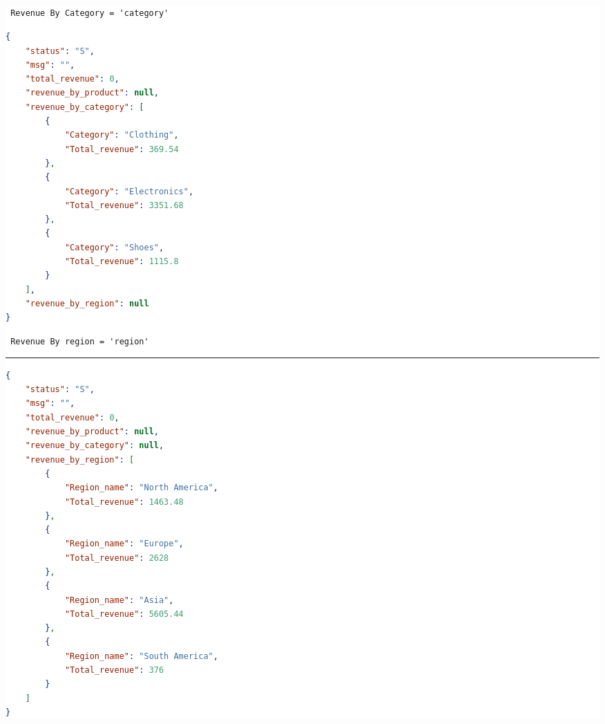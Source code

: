 ` Revenue By Category = 'category'` 
```json
{
    "status": "S",
    "msg": "",
    "total_revenue": 0,
    "revenue_by_product": null,
    "revenue_by_category": [
        {
            "Category": "Clothing",
            "Total_revenue": 369.54
        },
        {
            "Category": "Electronics",
            "Total_revenue": 3351.68
        },
        {
            "Category": "Shoes",
            "Total_revenue": 1115.8
        }
    ],
    "revenue_by_region": null
}
```


` Revenue By region = 'region'` 

---
```json
{
    "status": "S",
    "msg": "",
    "total_revenue": 0,
    "revenue_by_product": null,
    "revenue_by_category": null,
    "revenue_by_region": [
        {
            "Region_name": "North America",
            "Total_revenue": 1463.48
        },
        {
            "Region_name": "Europe",
            "Total_revenue": 2628
        },
        {
            "Region_name": "Asia",
            "Total_revenue": 5605.44
        },
        {
            "Region_name": "South America",
            "Total_revenue": 376
        }
    ]
}
```
